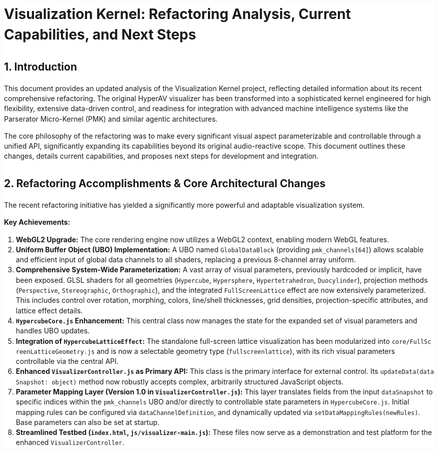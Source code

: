 # Visualization Kernel: Refactoring Analysis, Current Capabilities, and Next Steps

## 1. Introduction

This document provides an updated analysis of the Visualization Kernel project, reflecting detailed information about its recent comprehensive refactoring. The original HyperAV visualizer has been transformed into a sophisticated kernel engineered for high flexibility, extensive data-driven control, and readiness for integration with advanced machine intelligence systems like the Parserator Micro-Kernel (PMK) and similar agentic architectures.

The core philosophy of the refactoring was to make every significant visual aspect parameterizable and controllable through a unified API, significantly expanding its capabilities beyond its original audio-reactive scope. This document outlines these changes, details current capabilities, and proposes next steps for development and integration.

## 2. Refactoring Accomplishments & Core Architectural Changes

The recent refactoring initiative has yielded a significantly more powerful and adaptable visualization system.

**Key Achievements:**

1.  **WebGL2 Upgrade:** The core rendering engine now utilizes a WebGL2 context, enabling modern WebGL features.
2.  **Uniform Buffer Object (UBO) Implementation:** A UBO named `GlobalDataBlock` (providing `pmk_channels[64]`) allows scalable and efficient input of global data channels to all shaders, replacing a previous 8-channel array uniform.
3.  **Comprehensive System-Wide Parameterization:** A vast array of visual parameters, previously hardcoded or implicit, have been exposed. GLSL shaders for all geometries (`Hypercube`, `Hypersphere`, `Hypertetrahedron`, `Duocylinder`), projection methods (`Perspective`, `Stereographic`, `Orthographic`), and the integrated `FullScreenLattice` effect are now extensively parameterized. This includes control over rotation, morphing, colors, line/shell thicknesses, grid densities, projection-specific attributes, and lattice effect details.
4.  **`HypercubeCore.js` Enhancement:** This central class now manages the state for the expanded set of visual parameters and handles UBO updates.
5.  **Integration of `HypercubeLatticeEffect`:** The standalone full-screen lattice visualization has been modularized into `core/FullScreenLatticeGeometry.js` and is now a selectable geometry type (`fullscreenlattice`), with its rich visual parameters controllable via the central API.
6.  **Enhanced `VisualizerController.js` as Primary API:** This class is the primary interface for external control. Its `updateData(dataSnapshot: object)` method now robustly accepts complex, arbitrarily structured JavaScript objects.
7.  **Parameter Mapping Layer (Version 1.0 in `VisualizerController.js`):** This layer translates fields from the input `dataSnapshot` to specific indices within the `pmk_channels` UBO and/or directly to controllable state parameters in `HypercubeCore.js`. Initial mapping rules can be configured via `dataChannelDefinition`, and dynamically updated via `setDataMappingRules(newRules)`. Base parameters can also be set at startup.
8.  **Streamlined Testbed (`index.html`, `js/visualizer-main.js`):** These files now serve as a demonstration and test platform for the enhanced `VisualizerController`.
